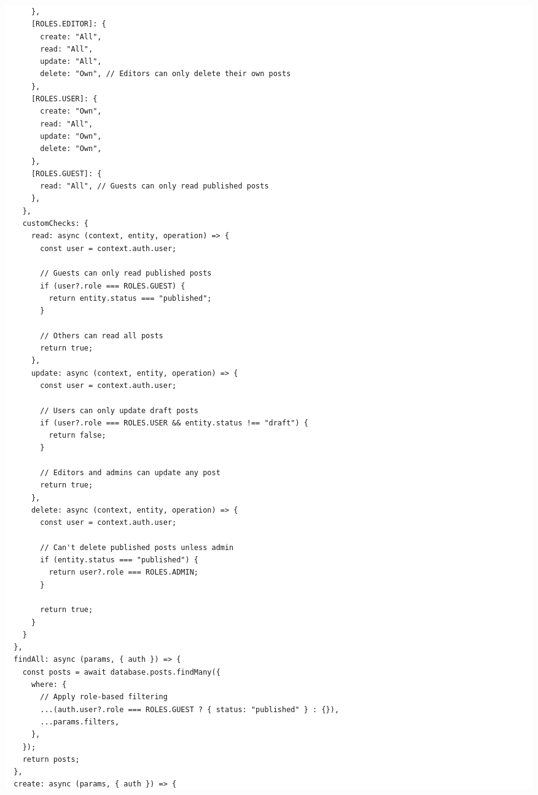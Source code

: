 ```
      },
      [ROLES.EDITOR]: {
        create: "All",
        read: "All",
        update: "All",
        delete: "Own", // Editors can only delete their own posts
      },
      [ROLES.USER]: {
        create: "Own",
        read: "All",
        update: "Own",
        delete: "Own",
      },
      [ROLES.GUEST]: {
        read: "All", // Guests can only read published posts
      },
    },
    customChecks: {
      read: async (context, entity, operation) => {
        const user = context.auth.user;
        
        // Guests can only read published posts
        if (user?.role === ROLES.GUEST) {
          return entity.status === "published";
        }
        
        // Others can read all posts
        return true;
      },
      update: async (context, entity, operation) => {
        const user = context.auth.user;
        
        // Users can only update draft posts
        if (user?.role === ROLES.USER && entity.status !== "draft") {
          return false;
        }
        
        // Editors and admins can update any post
        return true;
      },
      delete: async (context, entity, operation) => {
        const user = context.auth.user;
        
        // Can't delete published posts unless admin
        if (entity.status === "published") {
          return user?.role === ROLES.ADMIN;
        }
        
        return true;
      }
    }
  },
  findAll: async (params, { auth }) => {
    const posts = await database.posts.findMany({
      where: {
        // Apply role-based filtering
        ...(auth.user?.role === ROLES.GUEST ? { status: "published" } : {}),
        ...params.filters,
      },
    });
    return posts;
  },
  create: async (params, { auth }) => {
```
